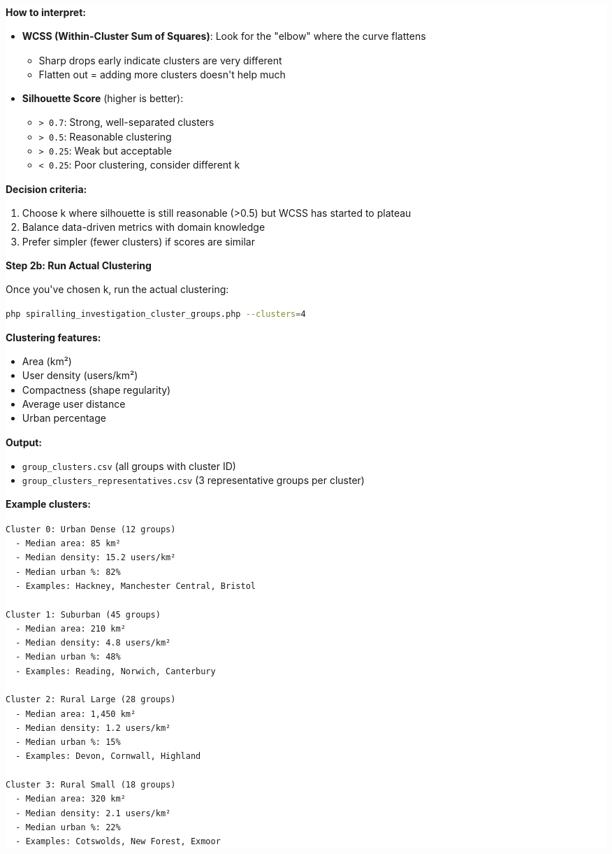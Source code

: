 **How to interpret:**
- **WCSS (Within-Cluster Sum of Squares)**: Look for the "elbow" where the curve flattens
  - Sharp drops early indicate clusters are very different
  - Flatten out = adding more clusters doesn't help much

- **Silhouette Score** (higher is better):
  - `> 0.7`: Strong, well-separated clusters
  - `> 0.5`: Reasonable clustering
  - `> 0.25`: Weak but acceptable
  - `< 0.25`: Poor clustering, consider different k

**Decision criteria:**
1. Choose k where silhouette is still reasonable (>0.5) but WCSS has started to plateau
2. Balance data-driven metrics with domain knowledge
3. Prefer simpler (fewer clusters) if scores are similar

**Step 2b: Run Actual Clustering**

Once you've chosen k, run the actual clustering:

```bash
php spiralling_investigation_cluster_groups.php --clusters=4
```

**Clustering features:**
- Area (km²)
- User density (users/km²)
- Compactness (shape regularity)
- Average user distance
- Urban percentage

**Output:**
- `group_clusters.csv` (all groups with cluster ID)
- `group_clusters_representatives.csv` (3 representative groups per cluster)

**Example clusters:**
```
Cluster 0: Urban Dense (12 groups)
  - Median area: 85 km²
  - Median density: 15.2 users/km²
  - Median urban %: 82%
  - Examples: Hackney, Manchester Central, Bristol

Cluster 1: Suburban (45 groups)
  - Median area: 210 km²
  - Median density: 4.8 users/km²
  - Median urban %: 48%
  - Examples: Reading, Norwich, Canterbury

Cluster 2: Rural Large (28 groups)
  - Median area: 1,450 km²
  - Median density: 1.2 users/km²
  - Median urban %: 15%
  - Examples: Devon, Cornwall, Highland

Cluster 3: Rural Small (18 groups)
  - Median area: 320 km²
  - Median density: 2.1 users/km²
  - Median urban %: 22%
  - Examples: Cotswolds, New Forest, Exmoor
```
